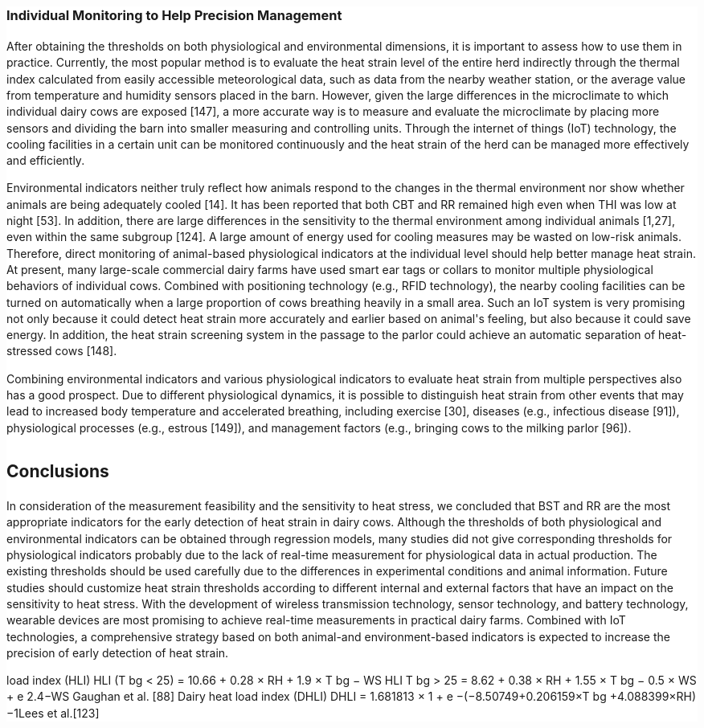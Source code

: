 
### Individual Monitoring to Help Precision Management

After obtaining the thresholds on both physiological and environmental dimensions, it is important to assess how to use them in practice. Currently, the most popular method is to evaluate the heat strain level of the entire herd indirectly through the thermal index calculated from easily accessible meteorological data, such as data from the nearby weather station, or the average value from temperature and humidity sensors placed in the barn. However, given the large differences in the microclimate to which individual dairy cows are exposed [147], a more accurate way is to measure and evaluate the microclimate by placing more sensors and dividing the barn into smaller measuring and controlling units. Through the internet of things (IoT) technology, the cooling facilities in a certain unit can be monitored continuously and the heat strain of the herd can be managed more effectively and efficiently.

Environmental indicators neither truly reflect how animals respond to the changes in the thermal environment nor show whether animals are being adequately cooled [14]. It has been reported that both CBT and RR remained high even when THI was low at night [53]. In addition, there are large differences in the sensitivity to the thermal environment among individual animals [1,27], even within the same subgroup [124]. A large amount of energy used for cooling measures may be wasted on low-risk animals. Therefore, direct monitoring of animal-based physiological indicators at the individual level should help better manage heat strain. At present, many large-scale commercial dairy farms have used smart ear tags or collars to monitor multiple physiological behaviors of individual cows. Combined with positioning technology (e.g., RFID technology), the nearby cooling facilities can be turned on automatically when a large proportion of cows breathing heavily in a small area. Such an IoT system is very promising not only because it could detect heat strain more accurately and earlier based on animal's feeling, but also because it could save energy. In addition, the heat strain screening system in the passage to the parlor could achieve an automatic separation of heat-stressed cows [148].

Combining environmental indicators and various physiological indicators to evaluate heat strain from multiple perspectives also has a good prospect. Due to different physiological dynamics, it is possible to distinguish heat strain from other events that may lead to increased body temperature and accelerated breathing, including exercise [30], diseases (e.g., infectious disease [91]), physiological processes (e.g., estrous [149]), and management factors (e.g., bringing cows to the milking parlor [96]).


## Conclusions

In consideration of the measurement feasibility and the sensitivity to heat stress, we concluded that BST and RR are the most appropriate indicators for the early detection of heat strain in dairy cows. Although the thresholds of both physiological and environmental indicators can be obtained through regression models, many studies did not give corresponding thresholds for physiological indicators probably due to the lack of real-time measurement for physiological data in actual production. The existing thresholds should be used carefully due to the differences in experimental conditions and animal information. Future studies should customize heat strain thresholds according to different internal and external factors that have an impact on the sensitivity to heat stress. With the development of wireless transmission technology, sensor technology, and battery technology, wearable devices are most promising to achieve real-time measurements in practical dairy farms. Combined with IoT technologies, a comprehensive strategy based on both animal-and environment-based indicators is expected to increase the precision of early detection of heat strain.  


load index (HLI) HLI (T bg < 25) = 10.66 + 0.28 × RH + 1.9 × T bg − WS HLI T bg > 25 = 8.62 + 0.38 × RH + 1.55 × T bg − 0.5 × WS + e 2.4−WS Gaughan et al. [88] Dairy heat load index (DHLI) DHLI = 1.681813 × 1 + e −(−8.50749+0.206159×T bg +4.088399×RH) −1Lees et al.[123] 
